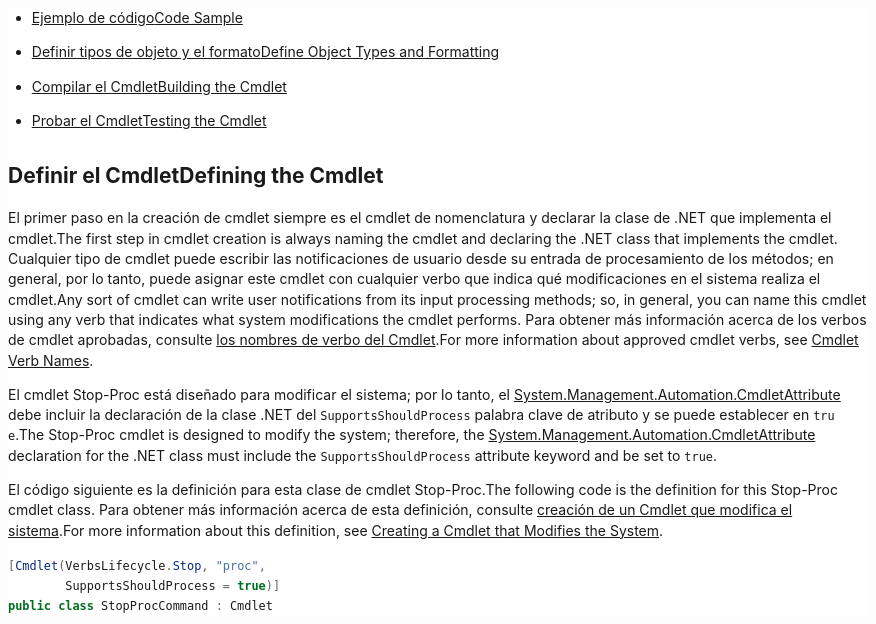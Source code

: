 - [<span data-ttu-id="98b3e-120">Ejemplo de código</span><span class="sxs-lookup"><span data-stu-id="98b3e-120">Code Sample</span></span>](#Code-Sample)

- [<span data-ttu-id="98b3e-121">Definir tipos de objeto y el formato</span><span class="sxs-lookup"><span data-stu-id="98b3e-121">Define Object Types and Formatting</span></span>](#Define-Object-Types-and-Formatting)

- [<span data-ttu-id="98b3e-122">Compilar el Cmdlet</span><span class="sxs-lookup"><span data-stu-id="98b3e-122">Building the Cmdlet</span></span>](#Building-the-Cmdlet)

- [<span data-ttu-id="98b3e-123">Probar el Cmdlet</span><span class="sxs-lookup"><span data-stu-id="98b3e-123">Testing the Cmdlet</span></span>](#Testing-the-Cmdlet)

## <a name="defining-the-cmdlet"></a><span data-ttu-id="98b3e-124">Definir el Cmdlet</span><span class="sxs-lookup"><span data-stu-id="98b3e-124">Defining the Cmdlet</span></span>

<span data-ttu-id="98b3e-125">El primer paso en la creación de cmdlet siempre es el cmdlet de nomenclatura y declarar la clase de .NET que implementa el cmdlet.</span><span class="sxs-lookup"><span data-stu-id="98b3e-125">The first step in cmdlet creation is always naming the cmdlet and declaring the .NET class that implements the cmdlet.</span></span> <span data-ttu-id="98b3e-126">Cualquier tipo de cmdlet puede escribir las notificaciones de usuario desde su entrada de procesamiento de los métodos; en general, por lo tanto, puede asignar este cmdlet con cualquier verbo que indica qué modificaciones en el sistema realiza el cmdlet.</span><span class="sxs-lookup"><span data-stu-id="98b3e-126">Any sort of cmdlet can write user notifications from its input processing methods; so, in general, you can name this cmdlet using any verb that indicates what system modifications the cmdlet performs.</span></span> <span data-ttu-id="98b3e-127">Para obtener más información acerca de los verbos de cmdlet aprobadas, consulte [los nombres de verbo del Cmdlet](./approved-verbs-for-windows-powershell-commands.md).</span><span class="sxs-lookup"><span data-stu-id="98b3e-127">For more information about approved cmdlet verbs, see [Cmdlet Verb Names](./approved-verbs-for-windows-powershell-commands.md).</span></span>

<span data-ttu-id="98b3e-128">El cmdlet Stop-Proc está diseñado para modificar el sistema; por lo tanto, el [System.Management.Automation.CmdletAttribute](/dotnet/api/System.Management.Automation.CmdletAttribute) debe incluir la declaración de la clase .NET del `SupportsShouldProcess` palabra clave de atributo y se puede establecer en `true`.</span><span class="sxs-lookup"><span data-stu-id="98b3e-128">The Stop-Proc cmdlet is designed to modify the system; therefore, the [System.Management.Automation.CmdletAttribute](/dotnet/api/System.Management.Automation.CmdletAttribute) declaration for the .NET class must include the `SupportsShouldProcess` attribute keyword and be set to `true`.</span></span>

<span data-ttu-id="98b3e-129">El código siguiente es la definición para esta clase de cmdlet Stop-Proc.</span><span class="sxs-lookup"><span data-stu-id="98b3e-129">The following code is the definition for this Stop-Proc cmdlet class.</span></span> <span data-ttu-id="98b3e-130">Para obtener más información acerca de esta definición, consulte [creación de un Cmdlet que modifica el sistema](./creating-a-cmdlet-that-modifies-the-system.md).</span><span class="sxs-lookup"><span data-stu-id="98b3e-130">For more information about this definition, see [Creating a Cmdlet that Modifies the System](./creating-a-cmdlet-that-modifies-the-system.md).</span></span>

```csharp
[Cmdlet(VerbsLifecycle.Stop, "proc",
        SupportsShouldProcess = true)]
public class StopProcCommand : Cmdlet
```
